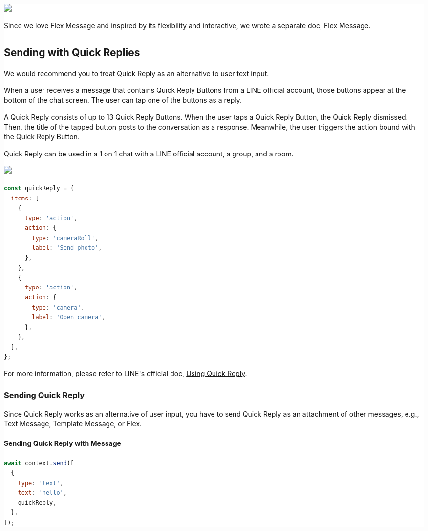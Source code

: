 <p><img width="800" src="https://user-images.githubusercontent.com/662387/70701503-6bdf6300-1d07-11ea-86d6-924d676a1f80.png"></p>

Since we love [Flex Message](./channel-line-flex.md) and inspired by its flexibility and interactive, we wrote a separate doc, [Flex Message](./channel-line-flex.md).

## Sending with Quick Replies

We would recommend you to treat Quick Reply as an alternative to user text input.

When a user receives a message that contains Quick Reply Buttons from a LINE official account, those buttons appear at the bottom of the chat screen. The user can tap one of the buttons as a reply.

A Quick Reply consists of up to 13 Quick Reply Buttons. When the user taps a Quick Reply Button, the Quick Reply dismissed. Then, the title of the tapped button posts to the conversation as a response. Meanwhile, the user triggers the action bound with the Quick Reply Button.

Quick Reply can be used in a 1 on 1 chat with a LINE official account, a group, and a room.

<p><img width="300" src="https://user-images.githubusercontent.com/662387/70680787-38cfac00-1cd4-11ea-92ea-e7a2379ce9c2.png"></p>

```js
const quickReply = {
  items: [
    {
      type: 'action',
      action: {
        type: 'cameraRoll',
        label: 'Send photo',
      },
    },
    {
      type: 'action',
      action: {
        type: 'camera',
        label: 'Open camera',
      },
    },
  ],
};
```

For more information, please refer to LINE's official doc, [Using Quick Reply](https://developers.line.biz/en/docs/messaging-api/using-quick-reply/).

### Sending Quick Reply

Since Quick Reply works as an alternative of user input, you have to send Quick Reply as an attachment of other messages, e.g., Text Message, Template Message, or Flex.

#### Sending Quick Reply with Message

```js
await context.send([
  {
    type: 'text',
    text: 'hello',
    quickReply,
  },
]);
```
